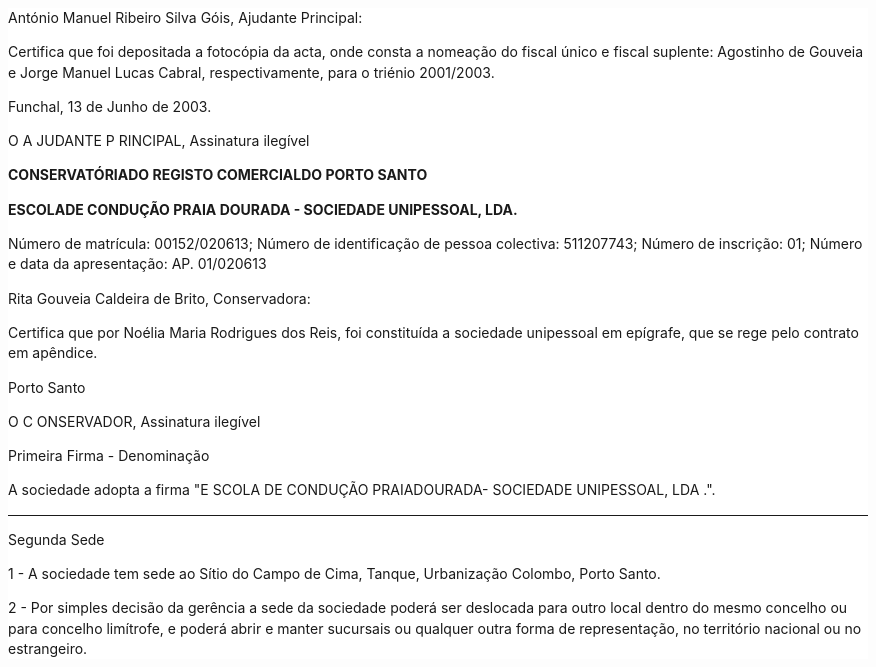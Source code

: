 
António Manuel Ribeiro Silva Góis, Ajudante Principal:


Certifica que foi depositada a fotocópia da acta, onde
consta a nomeação do fiscal único e fiscal suplente:
Agostinho de Gouveia e Jorge Manuel Lucas Cabral,
respectivamente, para o triénio 2001/2003.


Funchal, 13 de Junho de 2003.


O A JUDANTE P RINCIPAL, Assinatura ilegível


**CONSERVATÓRIADO REGISTO COMERCIALDO
PORTO SANTO**


**ESCOLADE CONDUÇÃO PRAIA DOURADA -
SOCIEDADE UNIPESSOAL, LDA.**


Número de matrícula: 00152/020613;
Número de identificação de pessoa colectiva: 511207743;
Número de inscrição: 01;
Número e data da apresentação: AP. 01/020613


Rita Gouveia Caldeira de Brito, Conservadora:


Certifica que por Noélia Maria Rodrigues dos Reis, foi
constituída a sociedade unipessoal em epígrafe, que se rege
pelo contrato em apêndice.


Porto Santo


O C ONSERVADOR, Assinatura ilegível


Primeira
Firma - Denominação


A sociedade adopta a firma "E SCOLA DE CONDUÇÃO
PRAIADOURADA- SOCIEDADE UNIPESSOAL, LDA .".




---

Segunda
Sede


1 - A sociedade tem sede ao Sítio do Campo de Cima,
Tanque, Urbanização Colombo, Porto Santo.


2 - Por simples decisão da gerência a sede da sociedade
poderá ser deslocada para outro local dentro do
mesmo concelho ou para concelho limítrofe, e
poderá abrir e manter sucursais ou qualquer outra
forma de representação, no território nacional ou no
estrangeiro.
